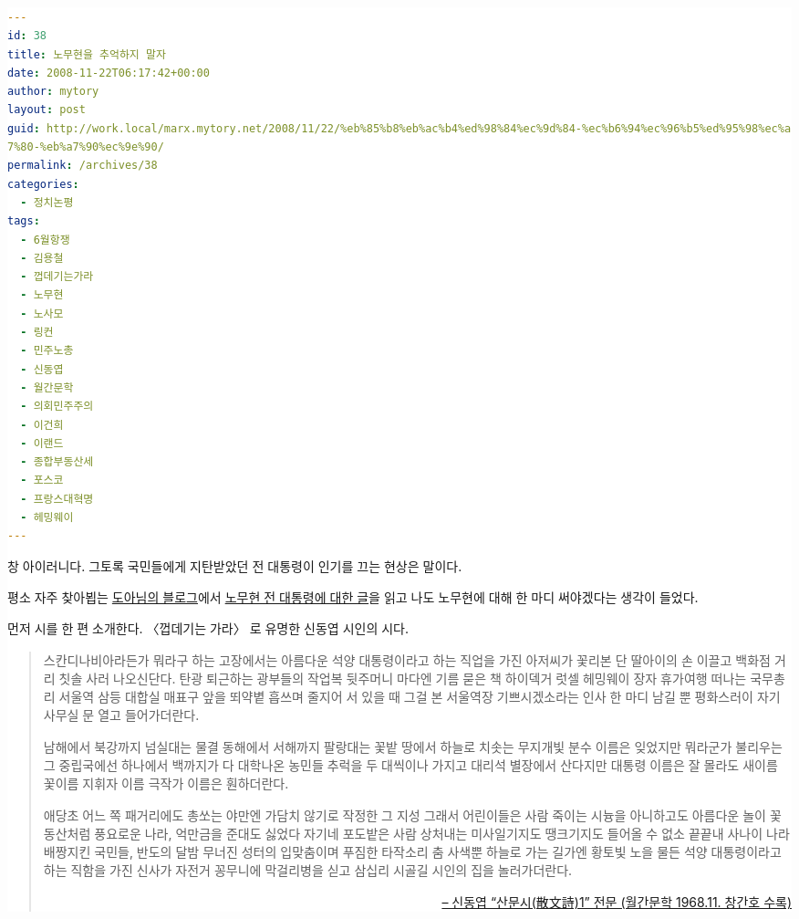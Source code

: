 ```yaml
---
id: 38
title: 노무현을 추억하지 말자
date: 2008-11-22T06:17:42+00:00
author: mytory
layout: post
guid: http://work.local/marx.mytory.net/2008/11/22/%eb%85%b8%eb%ac%b4%ed%98%84%ec%9d%84-%ec%b6%94%ec%96%b5%ed%95%98%ec%a7%80-%eb%a7%90%ec%9e%90/
permalink: /archives/38
categories:
  - 정치논평
tags:
  - 6월항쟁
  - 김용철
  - 껍데기는가라
  - 노무현
  - 노사모
  - 링컨
  - 민주노총
  - 신동엽
  - 월간문학
  - 의회민주주의
  - 이건희
  - 이랜드
  - 종합부동산세
  - 포스코
  - 프랑스대혁명
  - 헤밍웨이
---
```

창 아이러니다. 그토록 국민들에게 지탄받았던 전 대통령이 인기를 끄는 현상은 말이다. 

평소 자주 찾아뵙는 <a href="http://offree.net/" target="_blank">도아님의 블로그</a>에서 <a href="http://offree.net/entry/ROH-MooHyun-My-President-1" target="_blank">노무현 전 대통령에 대한 글</a>을 읽고 나도 노무현에 대해 한 마디 써야겠다는 생각이 들었다. 

먼저 시를 한 편 소개한다. 〈껍데기는 가라〉 로 유명한 신동엽 시인의 시다.

> 스칸디나비아라든가 뭐라구 하는 고장에서는 아름다운 석양 대통령이라고 하는 직업을 가진 아저씨가 꽃리본 단 딸아이의 손 이끌고 백화점 거리 칫솔 사러 나오신단다. 탄광 퇴근하는 광부들의 작업복 뒷주머니 마다엔 기름 묻은 책 하이덱거 럿셀 헤밍웨이 장자 휴가여행 떠나는 국무총리 서울역 삼등 대합실 매표구 앞을 뙤약볕 흡쓰며 줄지어 서 있을 때 그걸 본 서울역장 기쁘시겠소라는 인사 한 마디 남길 뿐 평화스러이 자기 사무실 문 열고 들어가더란다. 
> 
> 남해에서 북강까지 넘실대는 물결 동해에서 서해까지 팔랑대는 꽃밭 땅에서 하늘로 치솟는 무지개빛 분수 이름은 잊었지만 뭐라군가 불리우는 그 중립국에선 하나에서 백까지가 다 대학나온 농민들 추럭을 두 대씩이나 가지고 대리석 별장에서 산다지만 대통령 이름은 잘 몰라도 새이름 꽃이름 지휘자 이름 극작가 이름은 훤하더란다.
> 
> 애당초 어느 쪽 패거리에도 총쏘는 야만엔 가담치 않기로 작정한 그 지성 그래서 어린이들은 사람 죽이는 시늉을 아니하고도 아름다운 놀이 꽃동산처럼 풍요로운 나라, 억만금을 준대도 싫었다 자기네 포도밭은 사람 상처내는 미사일기지도 땡크기지도 들어올 수 없소 끝끝내 사나이 나라 배짱지킨 국민들, 반도의 달밤 무너진 성터의 입맞춤이며 푸짐한 타작소리 춤 사색뿐 하늘로 가는 길가엔 황토빛 노을 물든 석양 대통령이라고 하는 직함을 가진 신사가 자전거 꽁무니에 막걸리병을 싣고 삼십리 시골길 시인의 집을 놀러가더란다.
> 
> <p align="right">
>   <a href="http://blog.ohmynews.com/cccc/archive/20080305" target="_blank">&#8211; 신동엽 “산문시(散文詩)1” 전문 (월간문학 1968.11. 창간호 수록)</a>
> </p>
